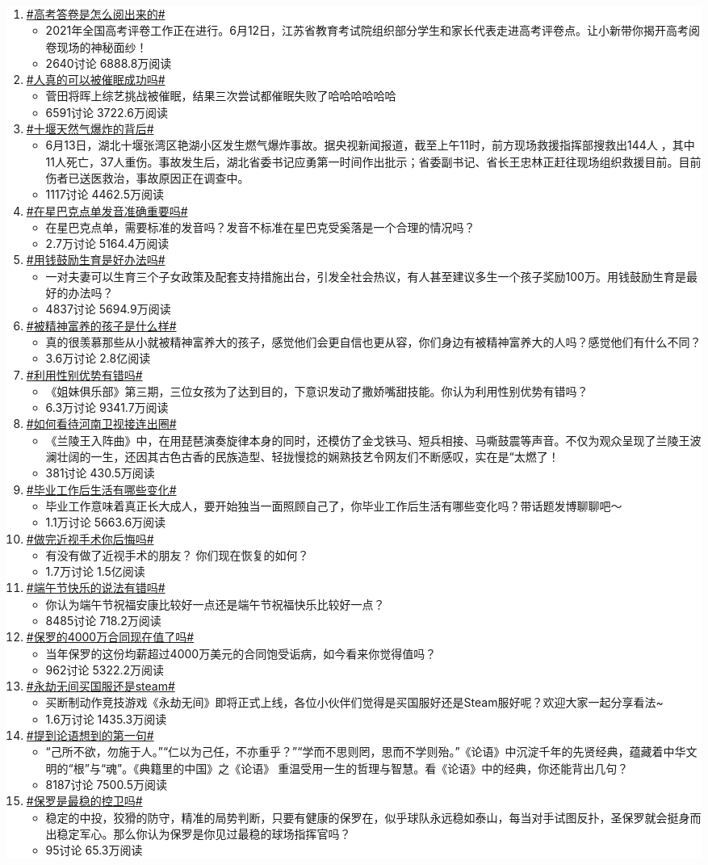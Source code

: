 1. [#高考答卷是怎么阅出来的#](https://s.weibo.com/weibo?q=%23%E9%AB%98%E8%80%83%E7%AD%94%E5%8D%B7%E6%98%AF%E6%80%8E%E4%B9%88%E9%98%85%E5%87%BA%E6%9D%A5%E7%9A%84%23)
    - 2021年全国高考评卷工作正在进行。6月12日，江苏省教育考试院组织部分学生和家长代表走进高考评卷点。让小新带你揭开高考阅卷现场的神秘面纱！
    - 2640讨论 6888.8万阅读
1. [#人真的可以被催眠成功吗#](https://s.weibo.com/weibo?q=%23%E4%BA%BA%E7%9C%9F%E7%9A%84%E5%8F%AF%E4%BB%A5%E8%A2%AB%E5%82%AC%E7%9C%A0%E6%88%90%E5%8A%9F%E5%90%97%23)
    - 菅田将晖上综艺挑战被催眠，结果三次尝试都催眠失败了哈哈哈哈哈哈
    - 6591讨论 3722.6万阅读
1. [#十堰天然气爆炸的背后#](https://s.weibo.com/weibo?q=%23%E5%8D%81%E5%A0%B0%E5%A4%A9%E7%84%B6%E6%B0%94%E7%88%86%E7%82%B8%E7%9A%84%E8%83%8C%E5%90%8E%23)
    - 6月13日，湖北十堰张湾区艳湖小区发生燃气爆炸事故。据央视新闻报道，截至上午11时，前方现场救援指挥部搜救出144人 ，其中11人死亡，37人重伤。事故发生后，湖北省委书记应勇第一时间作出批示；省委副书记、省长王忠林正赶往现场组织救援目前。目前伤者已送医救治，事故原因正在调查中。
    - 1117讨论 4462.5万阅读
1. [#在星巴克点单发音准确重要吗#](https://s.weibo.com/weibo?q=%23%E5%9C%A8%E6%98%9F%E5%B7%B4%E5%85%8B%E7%82%B9%E5%8D%95%E5%8F%91%E9%9F%B3%E5%87%86%E7%A1%AE%E9%87%8D%E8%A6%81%E5%90%97%23)
    - 在星巴克点单，需要标准的发音吗？发音不标准在星巴克受奚落是一个合理的情况吗？
    - 2.7万讨论 5164.4万阅读
1. [#用钱鼓励生育是好办法吗#](https://s.weibo.com/weibo?q=%23%E7%94%A8%E9%92%B1%E9%BC%93%E5%8A%B1%E7%94%9F%E8%82%B2%E6%98%AF%E5%A5%BD%E5%8A%9E%E6%B3%95%E5%90%97%23)
    - 一对夫妻可以生育三个子女政策及配套支持措施出台，引发全社会热议，有人甚至建议多生一个孩子奖励100万。用钱鼓励生育是最好的办法吗？
    - 4837讨论 5694.9万阅读
1. [#被精神富养的孩子是什么样#](https://s.weibo.com/weibo?q=%23%E8%A2%AB%E7%B2%BE%E7%A5%9E%E5%AF%8C%E5%85%BB%E7%9A%84%E5%AD%A9%E5%AD%90%E6%98%AF%E4%BB%80%E4%B9%88%E6%A0%B7%23)
    - 真的很羡慕那些从小就被精神富养大的孩子，感觉他们会更自信也更从容，你们身边有被精神富养大的人吗？感觉他们有什么不同？
    - 3.6万讨论 2.8亿阅读
1. [#利用性别优势有错吗#](https://s.weibo.com/weibo?q=%23%E5%88%A9%E7%94%A8%E6%80%A7%E5%88%AB%E4%BC%98%E5%8A%BF%E6%9C%89%E9%94%99%E5%90%97%23)
    - 《姐妹俱乐部》第三期，三位女孩为了达到目的，下意识发动了撒娇嘴甜技能。你认为利用性别优势有错吗？
    - 6.3万讨论 9341.7万阅读
1. [#如何看待河南卫视接连出圈#](https://s.weibo.com/weibo?q=%23%E5%A6%82%E4%BD%95%E7%9C%8B%E5%BE%85%E6%B2%B3%E5%8D%97%E5%8D%AB%E8%A7%86%E6%8E%A5%E8%BF%9E%E5%87%BA%E5%9C%88%23)
    - 《兰陵王入阵曲》中，在用琵琶演奏旋律本身的同时，还模仿了金戈铁马、短兵相接、马嘶鼓震等声音。不仅为观众呈现了兰陵王波澜壮阔的一生，还因其古色古香的民族造型、轻拢慢捻的娴熟技艺令网友们不断感叹，实在是“太燃了！
    - 381讨论 430.5万阅读
1. [#毕业工作后生活有哪些变化#](https://s.weibo.com/weibo?q=%23%E6%AF%95%E4%B8%9A%E5%B7%A5%E4%BD%9C%E5%90%8E%E7%94%9F%E6%B4%BB%E6%9C%89%E5%93%AA%E4%BA%9B%E5%8F%98%E5%8C%96%23)
    - 毕业工作意味着真正长大成人，要开始独当一面照顾自己了，你毕业工作后生活有哪些变化吗？带话题发博聊聊吧～
    - 1.1万讨论 5663.6万阅读
1. [#做完近视手术你后悔吗#](https://s.weibo.com/weibo?q=%23%E5%81%9A%E5%AE%8C%E8%BF%91%E8%A7%86%E6%89%8B%E6%9C%AF%E4%BD%A0%E5%90%8E%E6%82%94%E5%90%97%23)
    - 有没有做了近视手术的朋友？  你们现在恢复的如何？
    - 1.7万讨论 1.5亿阅读
1. [#端午节快乐的说法有错吗#](https://s.weibo.com/weibo?q=%23%E7%AB%AF%E5%8D%88%E8%8A%82%E5%BF%AB%E4%B9%90%E7%9A%84%E8%AF%B4%E6%B3%95%E6%9C%89%E9%94%99%E5%90%97%23)
    - 你认为端午节祝福安康比较好一点还是端午节祝福快乐比较好一点？
    - 8485讨论 718.2万阅读
1. [#保罗的4000万合同现在值了吗#](https://s.weibo.com/weibo?q=%23%E4%BF%9D%E7%BD%97%E7%9A%844000%E4%B8%87%E5%90%88%E5%90%8C%E7%8E%B0%E5%9C%A8%E5%80%BC%E4%BA%86%E5%90%97%23)
    - 当年保罗的这份均薪超过4000万美元的合同饱受诟病，如今看来你觉得值吗？
    - 962讨论 5322.2万阅读
1. [#永劫无间买国服还是steam#](https://s.weibo.com/weibo?q=%23%E6%B0%B8%E5%8A%AB%E6%97%A0%E9%97%B4%E4%B9%B0%E5%9B%BD%E6%9C%8D%E8%BF%98%E6%98%AFsteam%23)
    - 买断制动作竞技游戏《永劫无间》即将正式上线，各位小伙伴们觉得是买国服好还是Steam服好呢？欢迎大家一起分享看法~
    - 1.6万讨论 1435.3万阅读
1. [#提到论语想到的第一句#](https://s.weibo.com/weibo?q=%23%E6%8F%90%E5%88%B0%E8%AE%BA%E8%AF%AD%E6%83%B3%E5%88%B0%E7%9A%84%E7%AC%AC%E4%B8%80%E5%8F%A5%23)
    - “己所不欲，勿施于人。”“仁以为己任，不亦重乎？”“学而不思则罔，思而不学则殆。”《论语》中沉淀千年的先贤经典，蕴藏着中华文明的“根”与“魂”。《典籍里的中国》之《论语》 重温受用一生的哲理与智慧。看《论语》中的经典，你还能背出几句？
    - 8187讨论 7500.5万阅读
1. [#保罗是最稳的控卫吗#](https://s.weibo.com/weibo?q=%23%E4%BF%9D%E7%BD%97%E6%98%AF%E6%9C%80%E7%A8%B3%E7%9A%84%E6%8E%A7%E5%8D%AB%E5%90%97%23)
    - 稳定的中投，狡猾的防守，精准的局势判断，只要有健康的保罗在，似乎球队永远稳如泰山，每当对手试图反扑，圣保罗就会挺身而出稳定军心。那么你认为保罗是你见过最稳的球场指挥官吗？
    - 95讨论 65.3万阅读
